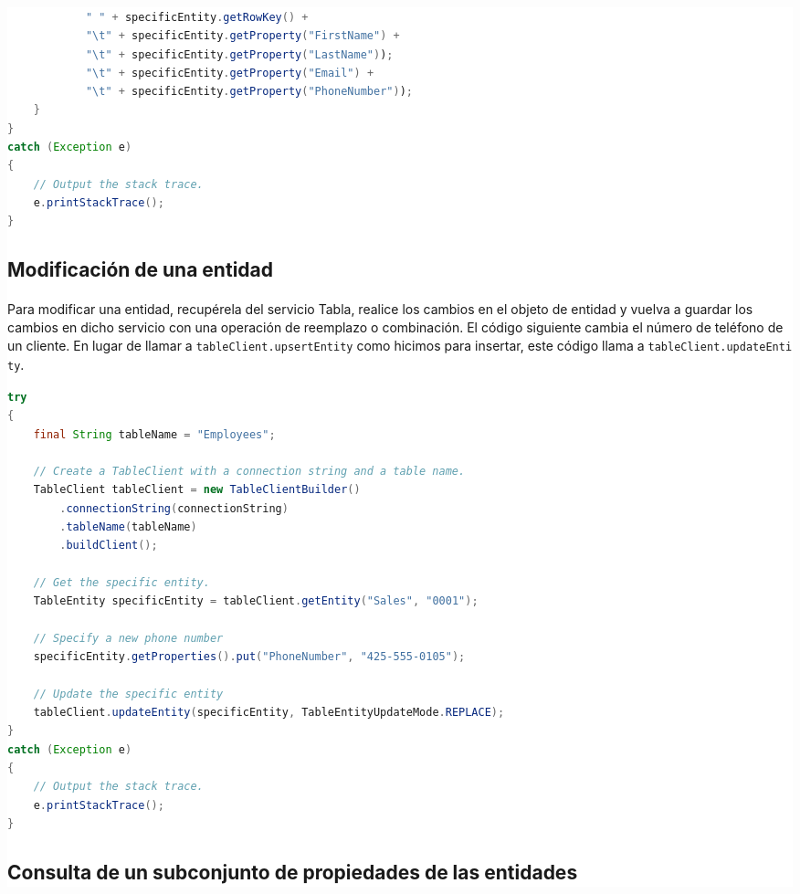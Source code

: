 ```java
            " " + specificEntity.getRowKey() +
            "\t" + specificEntity.getProperty("FirstName") +
            "\t" + specificEntity.getProperty("LastName"));
            "\t" + specificEntity.getProperty("Email") +
            "\t" + specificEntity.getProperty("PhoneNumber"));
    }
}
catch (Exception e)
{
    // Output the stack trace.
    e.printStackTrace();
}
```

## <a name="modify-an-entity"></a>Modificación de una entidad

Para modificar una entidad, recupérela del servicio Tabla, realice los cambios en el objeto de entidad y vuelva a guardar los cambios en dicho servicio con una operación de reemplazo o combinación. El código siguiente cambia el número de teléfono de un cliente. En lugar de llamar a `tableClient.upsertEntity` como hicimos para insertar, este código llama a `tableClient.updateEntity`.

```java
try
{
    final String tableName = "Employees";

    // Create a TableClient with a connection string and a table name.
    TableClient tableClient = new TableClientBuilder()
        .connectionString(connectionString)
        .tableName(tableName)
        .buildClient();

    // Get the specific entity.
    TableEntity specificEntity = tableClient.getEntity("Sales", "0001");

    // Specify a new phone number
    specificEntity.getProperties().put("PhoneNumber", "425-555-0105");

    // Update the specific entity
    tableClient.updateEntity(specificEntity, TableEntityUpdateMode.REPLACE);
}
catch (Exception e)
{
    // Output the stack trace.
    e.printStackTrace();
}
```

## <a name="query-a-subset-of-entity-properties"></a>Consulta de un subconjunto de propiedades de las entidades
